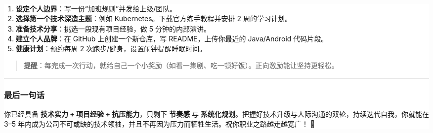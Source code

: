 1. **设定个人边界**：写一份“加班规则”并发给上级/团队。  
2. **选择第一个技术深造主题**：例如 Kubernetes。下载官方练手教程并安排 2 周的学习计划。  
3. **准备技术分享**：挑选一段现有项目经验，做 5 分钟的内部演讲。  
4. **建立个人品牌**：在 GitHub 上创建一个新仓库，写 README，上传你最近的 Java/Android 代码片段。  
5. **健康计划**：预约每周 2 次跑步/健身，设置闹钟提醒睡眠时间。  

> **提醒**：每完成一次行动，就给自己一个小奖励（如看一集剧、吃一顿好饭）。正向激励能让坚持更轻松。

---

### 最后一句话

你已经具备 **技术实力 + 项目经验 + 抗压能力**，只剩下 **节奏感** 与 **系统化规划**。把握好技术升级与人际沟通的双轮，持续迭代自我，你就能在 3–5 年内成为公司不可或缺的技术领袖，并且不再因为压力而牺牲生活。祝你职业之路越走越宽广！ 🚀
